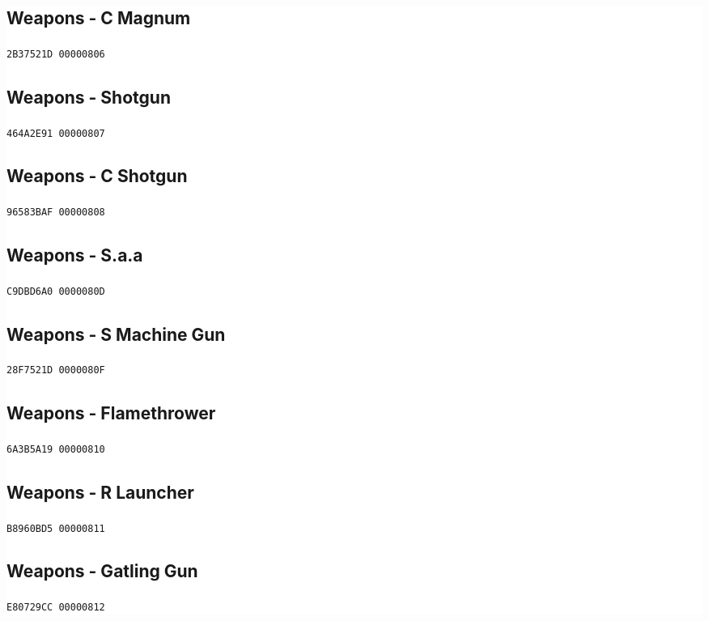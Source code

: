 ## Weapons - C Magnum

```
2B37521D 00000806

```

## Weapons - Shotgun

```
464A2E91 00000807

```

## Weapons - C Shotgun

```
96583BAF 00000808

```

## Weapons - S.a.a

```
C9DBD6A0 0000080D

```

## Weapons - S Machine Gun

```
28F7521D 0000080F

```

## Weapons - Flamethrower

```
6A3B5A19 00000810

```

## Weapons - R Launcher

```
B8960BD5 00000811

```

## Weapons - Gatling Gun

```
E80729CC 00000812

```
